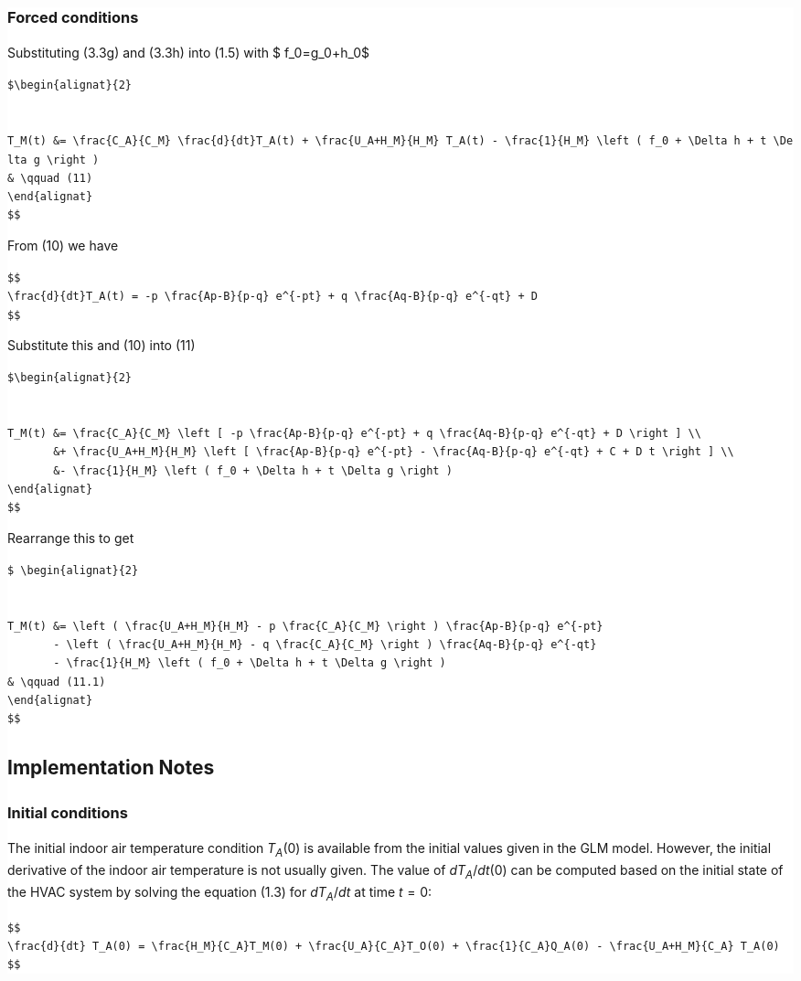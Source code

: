 
### Forced conditions

Substituting (3.3g) and (3.3h) into (1.5) with $ f_0=g_0+h_0$

    $\begin{alignat}{2}
    
    
    T_M(t) &= \frac{C_A}{C_M} \frac{d}{dt}T_A(t) + \frac{U_A+H_M}{H_M} T_A(t) - \frac{1}{H_M} \left ( f_0 + \Delta h + t \Delta g \right )
    & \qquad (11)
    \end{alignat}
    $$
    

From (10) we have 

    $$
    \frac{d}{dt}T_A(t) = -p \frac{Ap-B}{p-q} e^{-pt} + q \frac{Aq-B}{p-q} e^{-qt} + D
    $$
    

Substitute this and (10) into (11) 

    $\begin{alignat}{2}
    
    
    T_M(t) &= \frac{C_A}{C_M} \left [ -p \frac{Ap-B}{p-q} e^{-pt} + q \frac{Aq-B}{p-q} e^{-qt} + D \right ] \\
           &+ \frac{U_A+H_M}{H_M} \left [ \frac{Ap-B}{p-q} e^{-pt} - \frac{Aq-B}{p-q} e^{-qt} + C + D t \right ] \\
           &- \frac{1}{H_M} \left ( f_0 + \Delta h + t \Delta g \right )
    \end{alignat}
    $$
    

Rearrange this to get 

    $ \begin{alignat}{2}
    
    
    T_M(t) &= \left ( \frac{U_A+H_M}{H_M} - p \frac{C_A}{C_M} \right ) \frac{Ap-B}{p-q} e^{-pt} 
           - \left ( \frac{U_A+H_M}{H_M} - q \frac{C_A}{C_M} \right ) \frac{Aq-B}{p-q} e^{-qt}
           - \frac{1}{H_M} \left ( f_0 + \Delta h + t \Delta g \right )
    & \qquad (11.1)
    \end{alignat}
    $$
    

## Implementation Notes

### Initial conditions

The initial indoor air temperature condition $T_A(0)$ is available from the initial values given in the GLM model. However, the initial derivative of the indoor air temperature is not usually given. The value of $dT_A/dt(0)$ can be computed based on the initial state of the HVAC system by solving the equation (1.3) for $dT_A/dt$ at time $t=0$: 

    $$
    \frac{d}{dt} T_A(0) = \frac{H_M}{C_A}T_M(0) + \frac{U_A}{C_A}T_O(0) + \frac{1}{C_A}Q_A(0) - \frac{U_A+H_M}{C_A} T_A(0)
    $$
    